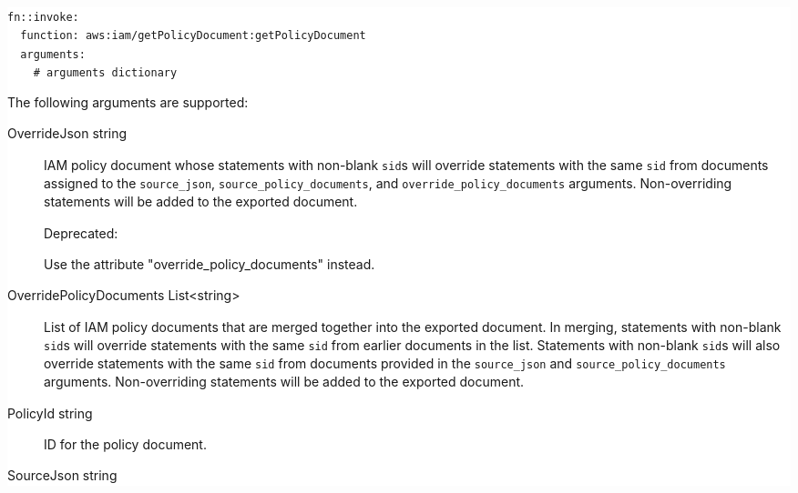 
<div>
<pulumi-choosable type="language" values="yaml">
<div class="highlight"><pre class="chroma"><code class="language-yaml" data-lang="yaml"><span class="k">fn::invoke:</span>
<span class="k">&nbsp;&nbsp;function:</span> aws:iam/getPolicyDocument:getPolicyDocument
<span class="k">&nbsp;&nbsp;arguments:</span>
<span class="c">&nbsp;&nbsp;&nbsp;&nbsp;# arguments dictionary</span></code></pre></div>
</pulumi-choosable>
</div>



The following arguments are supported:


<div>
<pulumi-choosable type="language" values="csharp">
<dl class="resources-properties"><dt class="property-optional property-deprecated"
            title="Optional, Deprecated">
        <span id="overridejson_csharp">
<a data-swiftype-name="resource-property" data-swiftype-type="text" href="#overridejson_csharp" style="color: inherit; text-decoration: inherit;">Override<wbr>Json</a>
</span>
        <span class="property-indicator"></span>
        <span class="property-type">string</span>
    </dt>
    <dd><p>IAM policy document whose statements with non-blank <code>sid</code>s will override statements with the same <code>sid</code> from documents assigned to the <code>source_json</code>, <code>source_policy_documents</code>, and <code>override_policy_documents</code> arguments. Non-overriding statements will be added to the exported document.</p>
<p class="property-message">Deprecated:<p>Use the attribute &quot;override_policy_documents&quot; instead.</p>
</p></dd><dt class="property-optional"
            title="Optional">
        <span id="overridepolicydocuments_csharp">
<a data-swiftype-name="resource-property" data-swiftype-type="text" href="#overridepolicydocuments_csharp" style="color: inherit; text-decoration: inherit;">Override<wbr>Policy<wbr>Documents</a>
</span>
        <span class="property-indicator"></span>
        <span class="property-type">List&lt;string&gt;</span>
    </dt>
    <dd><p>List of IAM policy documents that are merged together into the exported document. In merging, statements with non-blank <code>sid</code>s will override statements with the same <code>sid</code> from earlier documents in the list. Statements with non-blank <code>sid</code>s will also override statements with the same <code>sid</code> from documents provided in the <code>source_json</code> and <code>source_policy_documents</code> arguments.  Non-overriding statements will be added to the exported document.</p>
</dd><dt class="property-optional"
            title="Optional">
        <span id="policyid_csharp">
<a data-swiftype-name="resource-property" data-swiftype-type="text" href="#policyid_csharp" style="color: inherit; text-decoration: inherit;">Policy<wbr>Id</a>
</span>
        <span class="property-indicator"></span>
        <span class="property-type">string</span>
    </dt>
    <dd><p>ID for the policy document.</p>
</dd><dt class="property-optional property-deprecated"
            title="Optional, Deprecated">
        <span id="sourcejson_csharp">
<a data-swiftype-name="resource-property" data-swiftype-type="text" href="#sourcejson_csharp" style="color: inherit; text-decoration: inherit;">Source<wbr>Json</a>
</span>
        <span class="property-indicator"></span>
        <span class="property-type">string</span>